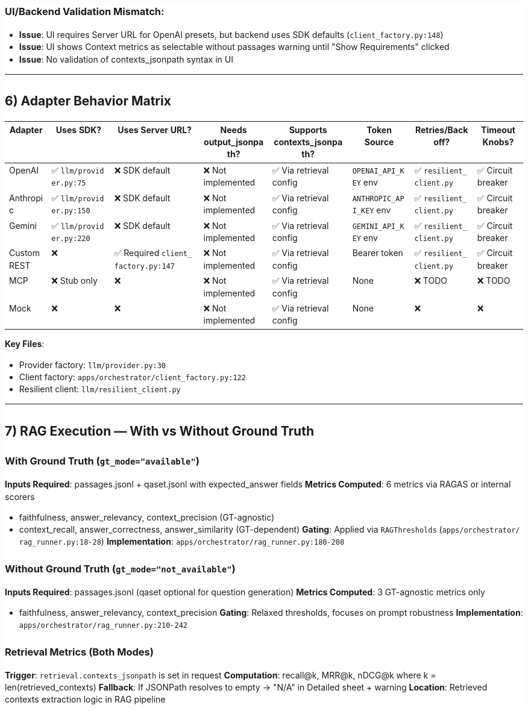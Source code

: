 ### UI/Backend Validation Mismatch:
- **Issue**: UI requires Server URL for OpenAI presets, but backend uses SDK defaults (`client_factory.py:148`)
- **Issue**: UI shows Context metrics as selectable without passages warning until "Show Requirements" clicked
- **Issue**: No validation of contexts_jsonpath syntax in UI

---

## 6) Adapter Behavior Matrix

| Adapter | Uses SDK? | Uses Server URL? | Needs output_jsonpath? | Supports contexts_jsonpath? | Token Source | Retries/Backoff? | Timeout Knobs? |
|---------|-----------|------------------|----------------------|---------------------------|--------------|------------------|----------------|
| OpenAI | ✅ `llm/provider.py:75` | ❌ SDK default | ❌ Not implemented | ✅ Via retrieval config | `OPENAI_API_KEY` env | ✅ `resilient_client.py` | ✅ Circuit breaker |
| Anthropic | ✅ `llm/provider.py:150` | ❌ SDK default | ❌ Not implemented | ✅ Via retrieval config | `ANTHROPIC_API_KEY` env | ✅ `resilient_client.py` | ✅ Circuit breaker |
| Gemini | ✅ `llm/provider.py:220` | ❌ SDK default | ❌ Not implemented | ✅ Via retrieval config | `GEMINI_API_KEY` env | ✅ `resilient_client.py` | ✅ Circuit breaker |
| Custom REST | ❌ | ✅ Required `client_factory.py:147` | ❌ Not implemented | ✅ Via retrieval config | Bearer token | ✅ `resilient_client.py` | ✅ Circuit breaker |
| MCP | ❌ Stub only | ❌ | ❌ Not implemented | ✅ Via retrieval config | None | ❌ TODO | ❌ TODO |
| Mock | ❌ | ❌ | ❌ Not implemented | ✅ Via retrieval config | None | ❌ | ❌ |

**Key Files**:
- Provider factory: `llm/provider.py:30`
- Client factory: `apps/orchestrator/client_factory.py:122`
- Resilient client: `llm/resilient_client.py`

---

## 7) RAG Execution — With vs Without Ground Truth

### With Ground Truth (`gt_mode="available"`)
**Inputs Required**: passages.jsonl + qaset.jsonl with expected_answer fields
**Metrics Computed**: 6 metrics via RAGAS or internal scorers
- faithfulness, answer_relevancy, context_precision (GT-agnostic)
- context_recall, answer_correctness, answer_similarity (GT-dependent)
**Gating**: Applied via `RAGThresholds` (`apps/orchestrator/rag_runner.py:18-28`)
**Implementation**: `apps/orchestrator/rag_runner.py:180-208`

### Without Ground Truth (`gt_mode="not_available"`)
**Inputs Required**: passages.jsonl (qaset optional for question generation)
**Metrics Computed**: 3 GT-agnostic metrics only
- faithfulness, answer_relevancy, context_precision
**Gating**: Relaxed thresholds, focuses on prompt robustness
**Implementation**: `apps/orchestrator/rag_runner.py:210-242`

### Retrieval Metrics (Both Modes)
**Trigger**: `retrieval.contexts_jsonpath` is set in request
**Computation**: recall@k, MRR@k, nDCG@k where k = len(retrieved_contexts)
**Fallback**: If JSONPath resolves to empty → "N/A" in Detailed sheet + warning
**Location**: Retrieved contexts extraction logic in RAG pipeline
